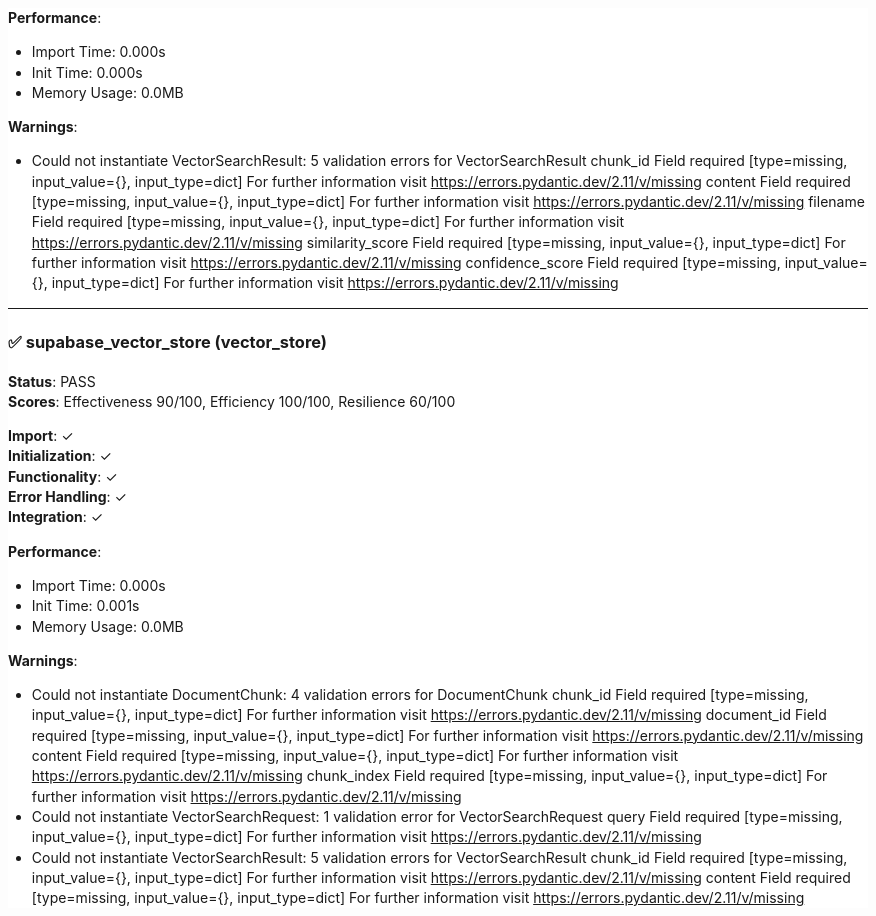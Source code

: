 **Performance**:
- Import Time: 0.000s
- Init Time: 0.000s
- Memory Usage: 0.0MB

**Warnings**:
- Could not instantiate VectorSearchResult: 5 validation errors for VectorSearchResult
chunk_id
  Field required [type=missing, input_value={}, input_type=dict]
    For further information visit https://errors.pydantic.dev/2.11/v/missing
content
  Field required [type=missing, input_value={}, input_type=dict]
    For further information visit https://errors.pydantic.dev/2.11/v/missing
filename
  Field required [type=missing, input_value={}, input_type=dict]
    For further information visit https://errors.pydantic.dev/2.11/v/missing
similarity_score
  Field required [type=missing, input_value={}, input_type=dict]
    For further information visit https://errors.pydantic.dev/2.11/v/missing
confidence_score
  Field required [type=missing, input_value={}, input_type=dict]
    For further information visit https://errors.pydantic.dev/2.11/v/missing

---

### ✅ supabase_vector_store (vector_store)

**Status**: PASS  
**Scores**: Effectiveness 90/100, Efficiency 100/100, Resilience 60/100

**Import**: ✓  
**Initialization**: ✓  
**Functionality**: ✓  
**Error Handling**: ✓  
**Integration**: ✓

**Performance**:
- Import Time: 0.000s
- Init Time: 0.001s
- Memory Usage: 0.0MB

**Warnings**:
- Could not instantiate DocumentChunk: 4 validation errors for DocumentChunk
chunk_id
  Field required [type=missing, input_value={}, input_type=dict]
    For further information visit https://errors.pydantic.dev/2.11/v/missing
document_id
  Field required [type=missing, input_value={}, input_type=dict]
    For further information visit https://errors.pydantic.dev/2.11/v/missing
content
  Field required [type=missing, input_value={}, input_type=dict]
    For further information visit https://errors.pydantic.dev/2.11/v/missing
chunk_index
  Field required [type=missing, input_value={}, input_type=dict]
    For further information visit https://errors.pydantic.dev/2.11/v/missing
- Could not instantiate VectorSearchRequest: 1 validation error for VectorSearchRequest
query
  Field required [type=missing, input_value={}, input_type=dict]
    For further information visit https://errors.pydantic.dev/2.11/v/missing
- Could not instantiate VectorSearchResult: 5 validation errors for VectorSearchResult
chunk_id
  Field required [type=missing, input_value={}, input_type=dict]
    For further information visit https://errors.pydantic.dev/2.11/v/missing
content
  Field required [type=missing, input_value={}, input_type=dict]
    For further information visit https://errors.pydantic.dev/2.11/v/missing